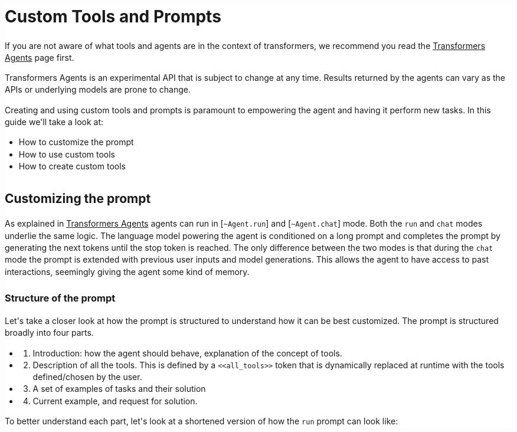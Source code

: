 

# Custom Tools and Prompts

<Tip>

If you are not aware of what tools and agents are in the context of transformers, we recommend you read the
[Transformers Agents](transformers_agents) page first.

</Tip>

<Tip warning={true}>

Transformers Agents is an experimental API that is subject to change at any time. Results returned by the agents
can vary as the APIs or underlying models are prone to change.

</Tip>

Creating and using custom tools and prompts is paramount to empowering the agent and having it perform new tasks.
In this guide we'll take a look at:

- How to customize the prompt
- How to use custom tools
- How to create custom tools

## Customizing the prompt

As explained in [Transformers Agents](transformers_agents) agents can run in [`~Agent.run`] and [`~Agent.chat`] mode.
Both the `run` and `chat` modes underlie the same logic. The language model powering the agent is conditioned on a long 
prompt and completes the prompt by generating the next tokens until the stop token is reached.
The only difference between the two modes is that during the `chat` mode the prompt is extended with 
previous user inputs and model generations. This allows the agent to have access to past interactions,
seemingly giving the agent some kind of memory.

### Structure of the prompt

Let's take a closer look at how the prompt is structured to understand how it can be best customized.
The prompt is structured broadly into four parts.

- 1. Introduction: how the agent should behave, explanation of the concept of tools.
- 2. Description of all the tools. This is defined by a `<<all_tools>>` token that is dynamically replaced at runtime with the tools defined/chosen by the user.
- 3. A set of examples of tasks and their solution
- 4. Current example, and request for solution.

To better understand each part, let's look at a shortened version of how the `run` prompt can look like:
